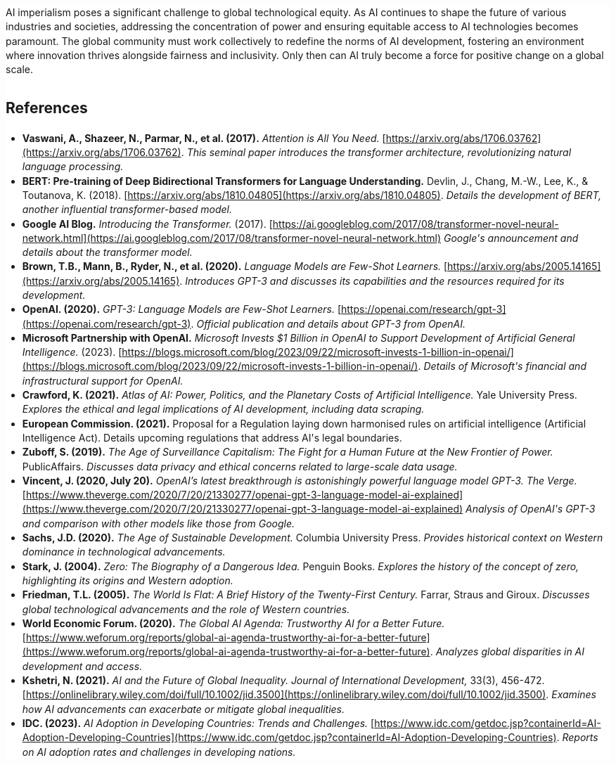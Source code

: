AI imperialism poses a significant challenge to global technological equity. As AI continues to shape the future of various industries and societies, addressing the concentration of power and ensuring equitable access to AI technologies becomes paramount. The global community must work collectively to redefine the norms of AI development, fostering an environment where innovation thrives alongside fairness and inclusivity. Only then can AI truly become a force for positive change on a global scale.


## References
- **Vaswani, A., Shazeer, N., Parmar, N., et al. (2017).** *Attention is All You Need.* [https://arxiv.org/abs/1706.03762](https://arxiv.org/abs/1706.03762). *This seminal paper introduces the transformer architecture, revolutionizing natural language processing.*
- **BERT: Pre-training of Deep Bidirectional Transformers for Language Understanding.** Devlin, J., Chang, M.-W., Lee, K., & Toutanova, K. (2018). [https://arxiv.org/abs/1810.04805](https://arxiv.org/abs/1810.04805). *Details the development of BERT, another influential transformer-based model.*
- **Google AI Blog.** *Introducing the Transformer.* (2017). [https://ai.googleblog.com/2017/08/transformer-novel-neural-network.html](https://ai.googleblog.com/2017/08/transformer-novel-neural-network.html) *Google's announcement and details about the transformer model.*
- **Brown, T.B., Mann, B., Ryder, N., et al. (2020).** *Language Models are Few-Shot Learners.* [https://arxiv.org/abs/2005.14165](https://arxiv.org/abs/2005.14165).  *Introduces GPT-3 and discusses its capabilities and the resources required for its development.*
- **OpenAI. (2020).** *GPT-3: Language Models are Few-Shot Learners.* [https://openai.com/research/gpt-3](https://openai.com/research/gpt-3).  *Official publication and details about GPT-3 from OpenAI.*
- **Microsoft Partnership with OpenAI.** *Microsoft Invests $1 Billion in OpenAI to Support Development of Artificial General Intelligence.* (2023). [https://blogs.microsoft.com/blog/2023/09/22/microsoft-invests-1-billion-in-openai/](https://blogs.microsoft.com/blog/2023/09/22/microsoft-invests-1-billion-in-openai/). *Details of Microsoft's financial and infrastructural support for OpenAI.*
- **Crawford, K. (2021).** *Atlas of AI: Power, Politics, and the Planetary Costs of Artificial Intelligence.* Yale University Press.  *Explores the ethical and legal implications of AI development, including data scraping.*
- **European Commission. (2021).** Proposal for a Regulation laying down harmonised rules on artificial intelligence (Artificial Intelligence Act). Details upcoming regulations that address AI's legal boundaries.
- **Zuboff, S. (2019).** *The Age of Surveillance Capitalism: The Fight for a Human Future at the New Frontier of Power.* PublicAffairs. *Discusses data privacy and ethical concerns related to large-scale data usage.*
- **Vincent, J. (2020, July 20).** *OpenAI’s latest breakthrough is astonishingly powerful language model GPT-3.* *The Verge.* [https://www.theverge.com/2020/7/20/21330277/openai-gpt-3-language-model-ai-explained](https://www.theverge.com/2020/7/20/21330277/openai-gpt-3-language-model-ai-explained) *Analysis of OpenAI's GPT-3 and comparison with other models like those from Google.*
- **Sachs, J.D. (2020).** *The Age of Sustainable Development.* Columbia University Press.  *Provides historical context on Western dominance in technological advancements.*
- **Stark, J. (2004).** *Zero: The Biography of a Dangerous Idea.* Penguin Books.  *Explores the history of the concept of zero, highlighting its origins and Western adoption.*
- **Friedman, T.L. (2005).** *The World Is Flat: A Brief History of the Twenty-First Century.* Farrar, Straus and Giroux.  *Discusses global technological advancements and the role of Western countries.*
- **World Economic Forum. (2020).** *The Global AI Agenda: Trustworthy AI for a Better Future.* [https://www.weforum.org/reports/global-ai-agenda-trustworthy-ai-for-a-better-future](https://www.weforum.org/reports/global-ai-agenda-trustworthy-ai-for-a-better-future). *Analyzes global disparities in AI development and access.*
- **Kshetri, N. (2021).** *AI and the Future of Global Inequality.* *Journal of International Development,* 33(3), 456-472. [https://onlinelibrary.wiley.com/doi/full/10.1002/jid.3500](https://onlinelibrary.wiley.com/doi/full/10.1002/jid.3500). *Examines how AI advancements can exacerbate or mitigate global inequalities.*
- **IDC. (2023).** *AI Adoption in Developing Countries: Trends and Challenges.* [https://www.idc.com/getdoc.jsp?containerId=AI-Adoption-Developing-Countries](https://www.idc.com/getdoc.jsp?containerId=AI-Adoption-Developing-Countries). *Reports on AI adoption rates and challenges in developing nations.*